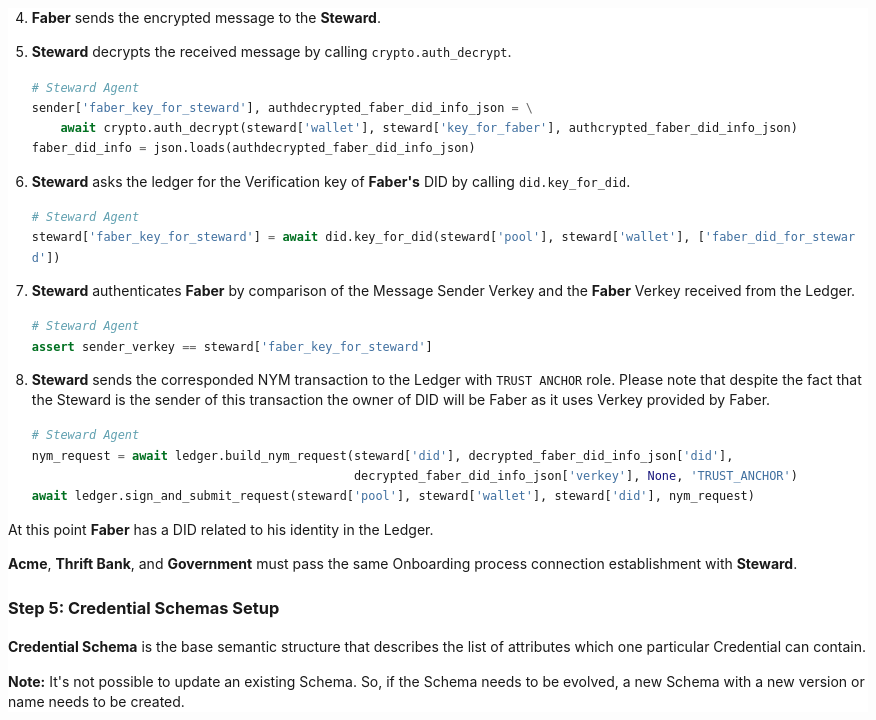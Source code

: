 4. **Faber** sends the encrypted message to the **Steward**.

5. **Steward** decrypts the received message by calling ``crypto.auth_decrypt``.
    ```python        
    # Steward Agent    
    sender['faber_key_for_steward'], authdecrypted_faber_did_info_json = \
        await crypto.auth_decrypt(steward['wallet'], steward['key_for_faber'], authcrypted_faber_did_info_json)
    faber_did_info = json.loads(authdecrypted_faber_did_info_json)
    ```

6. **Steward** asks the ledger for the Verification key of **Faber's** DID by calling ``did.key_for_did``.
    ```python        
    # Steward Agent    
    steward['faber_key_for_steward'] = await did.key_for_did(steward['pool'], steward['wallet'], ['faber_did_for_steward'])
    ```

7. **Steward** authenticates **Faber** by comparison of the Message Sender Verkey and the **Faber** Verkey received from the Ledger.
    ```python        
    # Steward Agent    
    assert sender_verkey == steward['faber_key_for_steward']
    ```

8. **Steward** sends the corresponded NYM transaction to the Ledger with `TRUST ANCHOR` role.
Please note that despite the fact that the Steward is the sender of this transaction the owner of DID will be Faber as it uses Verkey provided by Faber.
    ```python    
    # Steward Agent
    nym_request = await ledger.build_nym_request(steward['did'], decrypted_faber_did_info_json['did'],
                                                 decrypted_faber_did_info_json['verkey'], None, 'TRUST_ANCHOR')
    await ledger.sign_and_submit_request(steward['pool'], steward['wallet'], steward['did'], nym_request)
    ```
At this point **Faber** has a DID related to his identity in the Ledger.

**Acme**, **Thrift Bank**, and **Government** must pass the same Onboarding process connection establishment with **Steward**.

### Step 5: Credential Schemas Setup

**Credential Schema** is the base semantic structure that describes the list of attributes which one particular Credential can contain.

**Note:** It's not possible to update an existing Schema. So, if the Schema needs to be evolved, a new Schema with a new version or name needs to be created.
